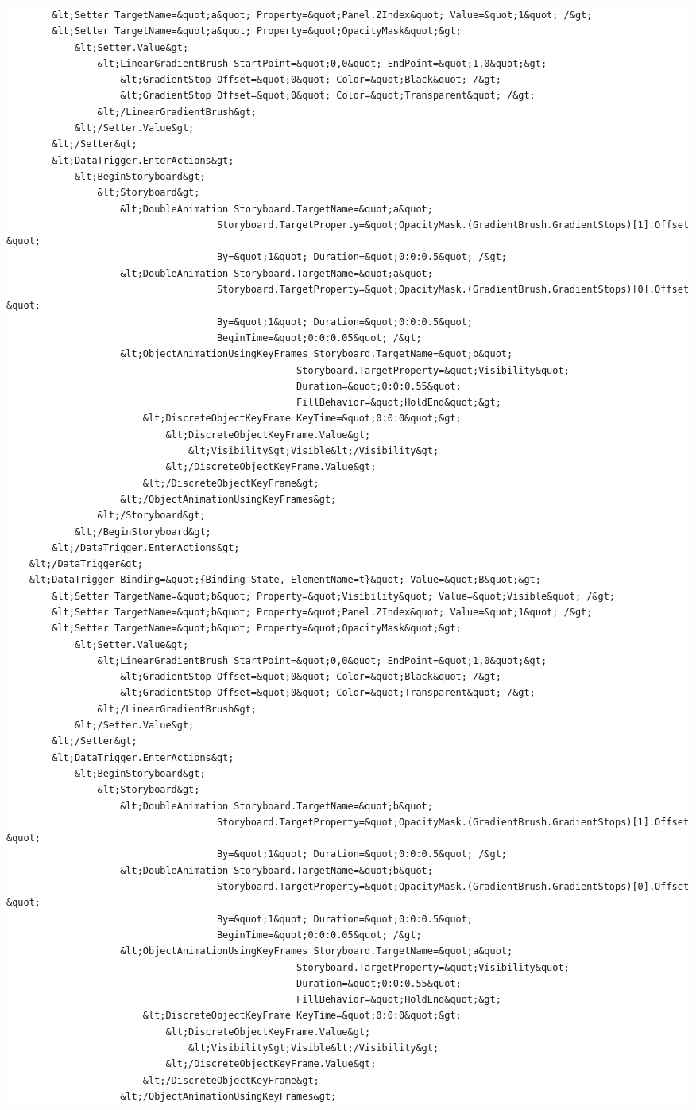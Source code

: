             &lt;Setter TargetName=&quot;a&quot; Property=&quot;Panel.ZIndex&quot; Value=&quot;1&quot; /&gt;
            &lt;Setter TargetName=&quot;a&quot; Property=&quot;OpacityMask&quot;&gt;
                &lt;Setter.Value&gt;
                    &lt;LinearGradientBrush StartPoint=&quot;0,0&quot; EndPoint=&quot;1,0&quot;&gt;
                        &lt;GradientStop Offset=&quot;0&quot; Color=&quot;Black&quot; /&gt;
                        &lt;GradientStop Offset=&quot;0&quot; Color=&quot;Transparent&quot; /&gt;
                    &lt;/LinearGradientBrush&gt;
                &lt;/Setter.Value&gt;
            &lt;/Setter&gt;
            &lt;DataTrigger.EnterActions&gt;
                &lt;BeginStoryboard&gt;
                    &lt;Storyboard&gt;
                        &lt;DoubleAnimation Storyboard.TargetName=&quot;a&quot;
                                         Storyboard.TargetProperty=&quot;OpacityMask.(GradientBrush.GradientStops)[1].Offset&quot;
                                         By=&quot;1&quot; Duration=&quot;0:0:0.5&quot; /&gt;
                        &lt;DoubleAnimation Storyboard.TargetName=&quot;a&quot;
                                         Storyboard.TargetProperty=&quot;OpacityMask.(GradientBrush.GradientStops)[0].Offset&quot;
                                         By=&quot;1&quot; Duration=&quot;0:0:0.5&quot;
                                         BeginTime=&quot;0:0:0.05&quot; /&gt;
                        &lt;ObjectAnimationUsingKeyFrames Storyboard.TargetName=&quot;b&quot;
                                                       Storyboard.TargetProperty=&quot;Visibility&quot;
                                                       Duration=&quot;0:0:0.55&quot;
                                                       FillBehavior=&quot;HoldEnd&quot;&gt;
                            &lt;DiscreteObjectKeyFrame KeyTime=&quot;0:0:0&quot;&gt;
                                &lt;DiscreteObjectKeyFrame.Value&gt;
                                    &lt;Visibility&gt;Visible&lt;/Visibility&gt;
                                &lt;/DiscreteObjectKeyFrame.Value&gt;
                            &lt;/DiscreteObjectKeyFrame&gt;
                        &lt;/ObjectAnimationUsingKeyFrames&gt;
                    &lt;/Storyboard&gt;
                &lt;/BeginStoryboard&gt;
            &lt;/DataTrigger.EnterActions&gt;
        &lt;/DataTrigger&gt;
        &lt;DataTrigger Binding=&quot;{Binding State, ElementName=t}&quot; Value=&quot;B&quot;&gt;
            &lt;Setter TargetName=&quot;b&quot; Property=&quot;Visibility&quot; Value=&quot;Visible&quot; /&gt;
            &lt;Setter TargetName=&quot;b&quot; Property=&quot;Panel.ZIndex&quot; Value=&quot;1&quot; /&gt;
            &lt;Setter TargetName=&quot;b&quot; Property=&quot;OpacityMask&quot;&gt;
                &lt;Setter.Value&gt;
                    &lt;LinearGradientBrush StartPoint=&quot;0,0&quot; EndPoint=&quot;1,0&quot;&gt;
                        &lt;GradientStop Offset=&quot;0&quot; Color=&quot;Black&quot; /&gt;
                        &lt;GradientStop Offset=&quot;0&quot; Color=&quot;Transparent&quot; /&gt;
                    &lt;/LinearGradientBrush&gt;
                &lt;/Setter.Value&gt;
            &lt;/Setter&gt;
            &lt;DataTrigger.EnterActions&gt;
                &lt;BeginStoryboard&gt;
                    &lt;Storyboard&gt;
                        &lt;DoubleAnimation Storyboard.TargetName=&quot;b&quot;
                                         Storyboard.TargetProperty=&quot;OpacityMask.(GradientBrush.GradientStops)[1].Offset&quot;
                                         By=&quot;1&quot; Duration=&quot;0:0:0.5&quot; /&gt;
                        &lt;DoubleAnimation Storyboard.TargetName=&quot;b&quot;
                                         Storyboard.TargetProperty=&quot;OpacityMask.(GradientBrush.GradientStops)[0].Offset&quot;
                                         By=&quot;1&quot; Duration=&quot;0:0:0.5&quot;
                                         BeginTime=&quot;0:0:0.05&quot; /&gt;
                        &lt;ObjectAnimationUsingKeyFrames Storyboard.TargetName=&quot;a&quot;
                                                       Storyboard.TargetProperty=&quot;Visibility&quot;
                                                       Duration=&quot;0:0:0.55&quot;
                                                       FillBehavior=&quot;HoldEnd&quot;&gt;
                            &lt;DiscreteObjectKeyFrame KeyTime=&quot;0:0:0&quot;&gt;
                                &lt;DiscreteObjectKeyFrame.Value&gt;
                                    &lt;Visibility&gt;Visible&lt;/Visibility&gt;
                                &lt;/DiscreteObjectKeyFrame.Value&gt;
                            &lt;/DiscreteObjectKeyFrame&gt;
                        &lt;/ObjectAnimationUsingKeyFrames&gt;